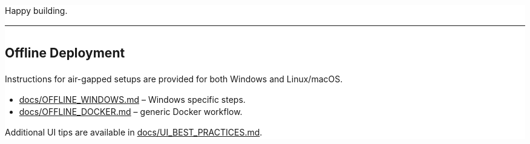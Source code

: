 
Happy building.

---


## Offline Deployment

Instructions for air-gapped setups are provided for both Windows and Linux/macOS.

- [docs/OFFLINE_WINDOWS.md](docs/OFFLINE_WINDOWS.md) – Windows specific steps.
- [docs/OFFLINE_DOCKER.md](docs/OFFLINE_DOCKER.md) – generic Docker workflow.

Additional UI tips are available in [docs/UI_BEST_PRACTICES.md](docs/UI_BEST_PRACTICES.md).


